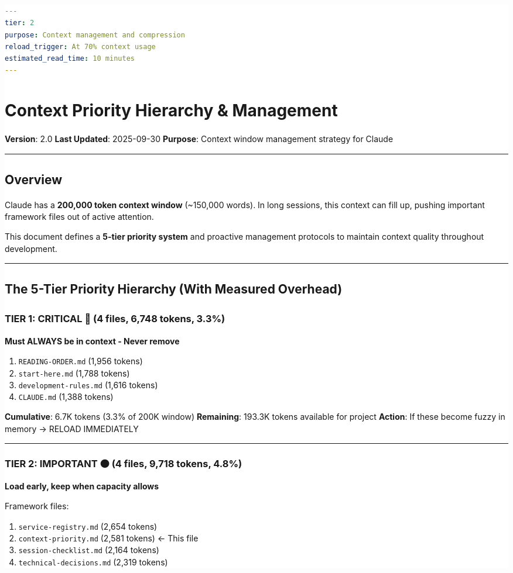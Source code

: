 ```yaml
---
tier: 2
purpose: Context management and compression
reload_trigger: At 70% context usage
estimated_read_time: 10 minutes
---
```


# Context Priority Hierarchy & Management

**Version**: 2.0
**Last Updated**: 2025-09-30
**Purpose**: Context window management strategy for Claude

---

## Overview

Claude has a **200,000 token context window** (~150,000 words). In long sessions, this context can fill up, pushing important framework files out of active attention.

This document defines a **5-tier priority system** and proactive management protocols to maintain context quality throughout development.

---

## The 5-Tier Priority Hierarchy (With Measured Overhead)

### TIER 1: CRITICAL 🔴 (4 files, 6,748 tokens, 3.3%)
**Must ALWAYS be in context - Never remove**

1. `READING-ORDER.md` (1,956 tokens)
2. `start-here.md` (1,788 tokens)
3. `development-rules.md` (1,616 tokens)
4. `CLAUDE.md` (1,388 tokens)

**Cumulative**: 6.7K tokens (3.3% of 200K window)
**Remaining**: 193.3K tokens available for project
**Action**: If these become fuzzy in memory → RELOAD IMMEDIATELY

---

### TIER 2: IMPORTANT 🟠 (4 files, 9,718 tokens, 4.8%)
**Load early, keep when capacity allows**

Framework files:
1. `service-registry.md` (2,654 tokens)
2. `context-priority.md` (2,581 tokens) ← This file
3. `session-checklist.md` (2,164 tokens)
4. `technical-decisions.md` (2,319 tokens)
